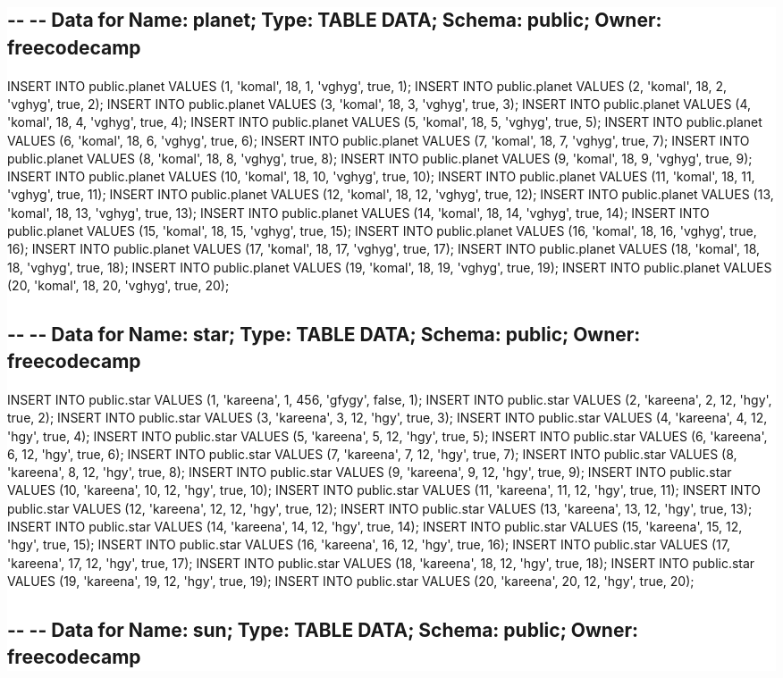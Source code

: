 
--
-- Data for Name: planet; Type: TABLE DATA; Schema: public; Owner: freecodecamp
--

INSERT INTO public.planet VALUES (1, 'komal', 18, 1, 'vghyg', true, 1);
INSERT INTO public.planet VALUES (2, 'komal', 18, 2, 'vghyg', true, 2);
INSERT INTO public.planet VALUES (3, 'komal', 18, 3, 'vghyg', true, 3);
INSERT INTO public.planet VALUES (4, 'komal', 18, 4, 'vghyg', true, 4);
INSERT INTO public.planet VALUES (5, 'komal', 18, 5, 'vghyg', true, 5);
INSERT INTO public.planet VALUES (6, 'komal', 18, 6, 'vghyg', true, 6);
INSERT INTO public.planet VALUES (7, 'komal', 18, 7, 'vghyg', true, 7);
INSERT INTO public.planet VALUES (8, 'komal', 18, 8, 'vghyg', true, 8);
INSERT INTO public.planet VALUES (9, 'komal', 18, 9, 'vghyg', true, 9);
INSERT INTO public.planet VALUES (10, 'komal', 18, 10, 'vghyg', true, 10);
INSERT INTO public.planet VALUES (11, 'komal', 18, 11, 'vghyg', true, 11);
INSERT INTO public.planet VALUES (12, 'komal', 18, 12, 'vghyg', true, 12);
INSERT INTO public.planet VALUES (13, 'komal', 18, 13, 'vghyg', true, 13);
INSERT INTO public.planet VALUES (14, 'komal', 18, 14, 'vghyg', true, 14);
INSERT INTO public.planet VALUES (15, 'komal', 18, 15, 'vghyg', true, 15);
INSERT INTO public.planet VALUES (16, 'komal', 18, 16, 'vghyg', true, 16);
INSERT INTO public.planet VALUES (17, 'komal', 18, 17, 'vghyg', true, 17);
INSERT INTO public.planet VALUES (18, 'komal', 18, 18, 'vghyg', true, 18);
INSERT INTO public.planet VALUES (19, 'komal', 18, 19, 'vghyg', true, 19);
INSERT INTO public.planet VALUES (20, 'komal', 18, 20, 'vghyg', true, 20);


--
-- Data for Name: star; Type: TABLE DATA; Schema: public; Owner: freecodecamp
--

INSERT INTO public.star VALUES (1, 'kareena', 1, 456, 'gfygy', false, 1);
INSERT INTO public.star VALUES (2, 'kareena', 2, 12, 'hgy', true, 2);
INSERT INTO public.star VALUES (3, 'kareena', 3, 12, 'hgy', true, 3);
INSERT INTO public.star VALUES (4, 'kareena', 4, 12, 'hgy', true, 4);
INSERT INTO public.star VALUES (5, 'kareena', 5, 12, 'hgy', true, 5);
INSERT INTO public.star VALUES (6, 'kareena', 6, 12, 'hgy', true, 6);
INSERT INTO public.star VALUES (7, 'kareena', 7, 12, 'hgy', true, 7);
INSERT INTO public.star VALUES (8, 'kareena', 8, 12, 'hgy', true, 8);
INSERT INTO public.star VALUES (9, 'kareena', 9, 12, 'hgy', true, 9);
INSERT INTO public.star VALUES (10, 'kareena', 10, 12, 'hgy', true, 10);
INSERT INTO public.star VALUES (11, 'kareena', 11, 12, 'hgy', true, 11);
INSERT INTO public.star VALUES (12, 'kareena', 12, 12, 'hgy', true, 12);
INSERT INTO public.star VALUES (13, 'kareena', 13, 12, 'hgy', true, 13);
INSERT INTO public.star VALUES (14, 'kareena', 14, 12, 'hgy', true, 14);
INSERT INTO public.star VALUES (15, 'kareena', 15, 12, 'hgy', true, 15);
INSERT INTO public.star VALUES (16, 'kareena', 16, 12, 'hgy', true, 16);
INSERT INTO public.star VALUES (17, 'kareena', 17, 12, 'hgy', true, 17);
INSERT INTO public.star VALUES (18, 'kareena', 18, 12, 'hgy', true, 18);
INSERT INTO public.star VALUES (19, 'kareena', 19, 12, 'hgy', true, 19);
INSERT INTO public.star VALUES (20, 'kareena', 20, 12, 'hgy', true, 20);


--
-- Data for Name: sun; Type: TABLE DATA; Schema: public; Owner: freecodecamp
--
